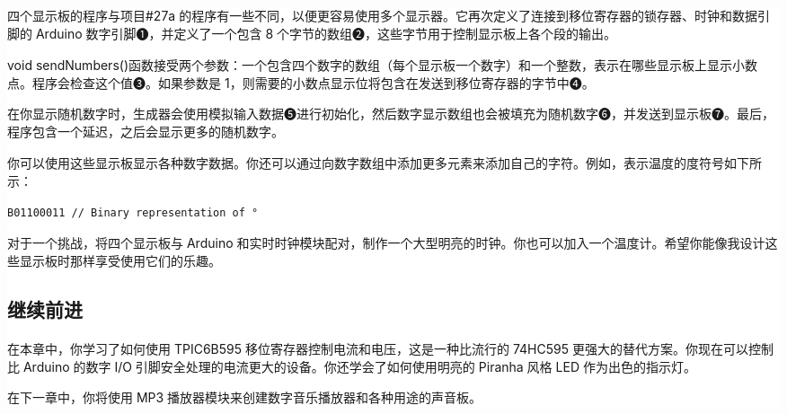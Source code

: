 ```
```

四个显示板的程序与项目#27a 的程序有一些不同，以便更容易使用多个显示器。它再次定义了连接到移位寄存器的锁存器、时钟和数据引脚的 Arduino 数字引脚❶，并定义了一个包含 8 个字节的数组❷，这些字节用于控制显示板上各个段的输出。

void sendNumbers()函数接受两个参数：一个包含四个数字的数组（每个显示板一个数字）和一个整数，表示在哪些显示板上显示小数点。程序会检查这个值❸。如果参数是 1，则需要的小数点显示位将包含在发送到移位寄存器的字节中❹。

在你显示随机数字时，生成器会使用模拟输入数据❺进行初始化，然后数字显示数组也会被填充为随机数字❻，并发送到显示板❼。最后，程序包含一个延迟，之后会显示更多的随机数字。

你可以使用这些显示板显示各种数字数据。你还可以通过向数字数组中添加更多元素来添加自己的字符。例如，表示温度的度符号如下所示：

```
B01100011 // Binary representation of ° 
```

对于一个挑战，将四个显示板与 Arduino 和实时时钟模块配对，制作一个大型明亮的时钟。你也可以加入一个温度计。希望你能像我设计这些显示板时那样享受使用它们的乐趣。

## 继续前进

在本章中，你学习了如何使用 TPIC6B595 移位寄存器控制电流和电压，这是一种比流行的 74HC595 更强大的替代方案。你现在可以控制比 Arduino 的数字 I/O 引脚安全处理的电流更大的设备。你还学会了如何使用明亮的 Piranha 风格 LED 作为出色的指示灯。

在下一章中，你将使用 MP3 播放器模块来创建数字音乐播放器和各种用途的声音板。
